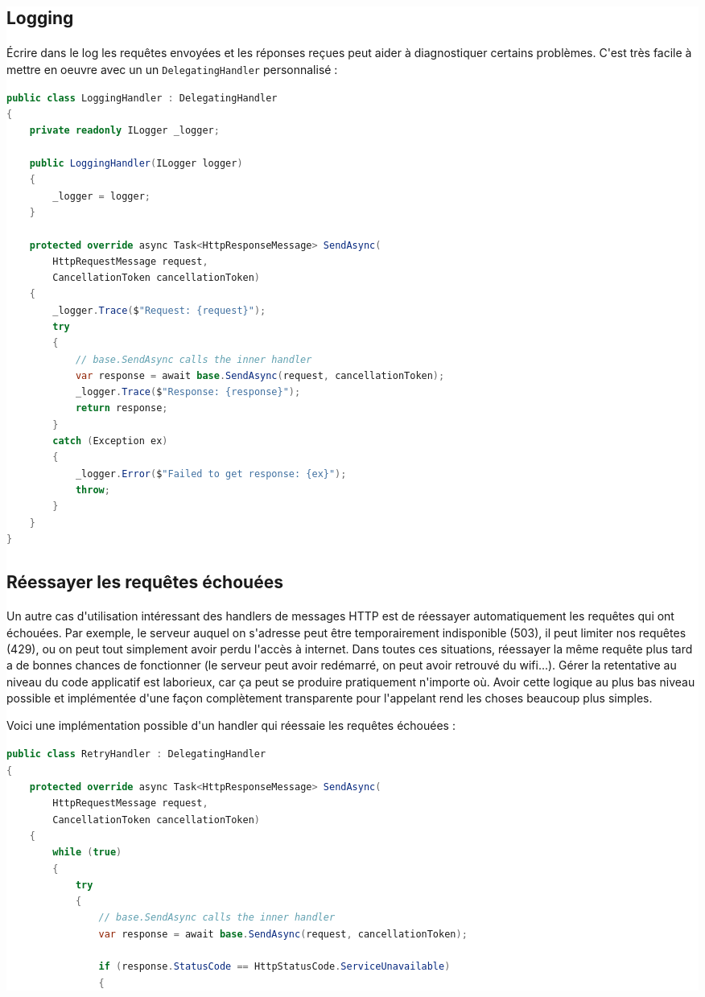 ## Logging

Écrire dans  le log les requêtes envoyées et les réponses reçues peut aider à diagnostiquer certains problèmes. C'est très facile à mettre en oeuvre avec un un `DelegatingHandler` personnalisé :

```csharp
public class LoggingHandler : DelegatingHandler
{
    private readonly ILogger _logger;

    public LoggingHandler(ILogger logger)
    {
        _logger = logger;
    }

    protected override async Task<HttpResponseMessage> SendAsync(
        HttpRequestMessage request,
        CancellationToken cancellationToken)
    {
        _logger.Trace($"Request: {request}");
        try
        {
            // base.SendAsync calls the inner handler
            var response = await base.SendAsync(request, cancellationToken);
            _logger.Trace($"Response: {response}");
            return response;
        }
        catch (Exception ex)
        {
            _logger.Error($"Failed to get response: {ex}");
            throw;
        }
    }
}
```

## Réessayer les requêtes échouées

Un autre cas d'utilisation intéressant des handlers de messages HTTP est de réessayer automatiquement les requêtes qui ont échouées. Par exemple, le serveur auquel on s'adresse peut être temporairement indisponible (503), il peut limiter nos requêtes (429), ou on peut tout simplement avoir perdu l'accès à internet. Dans toutes ces situations, réessayer la même requête plus tard a de bonnes chances de fonctionner (le serveur peut avoir redémarré, on peut avoir retrouvé du wifi...). Gérer la retentative au niveau du code applicatif est laborieux, car ça peut se produire pratiquement n'importe où. Avoir cette logique au plus bas niveau possible et implémentée d'une façon complètement transparente pour l'appelant rend les choses beaucoup plus simples.

Voici une implémentation possible d'un handler qui réessaie les requêtes échouées :

```csharp
public class RetryHandler : DelegatingHandler
{
    protected override async Task<HttpResponseMessage> SendAsync(
        HttpRequestMessage request,
        CancellationToken cancellationToken)
    {
        while (true)
        {
            try
            {
                // base.SendAsync calls the inner handler
                var response = await base.SendAsync(request, cancellationToken);

                if (response.StatusCode == HttpStatusCode.ServiceUnavailable)
                {
```